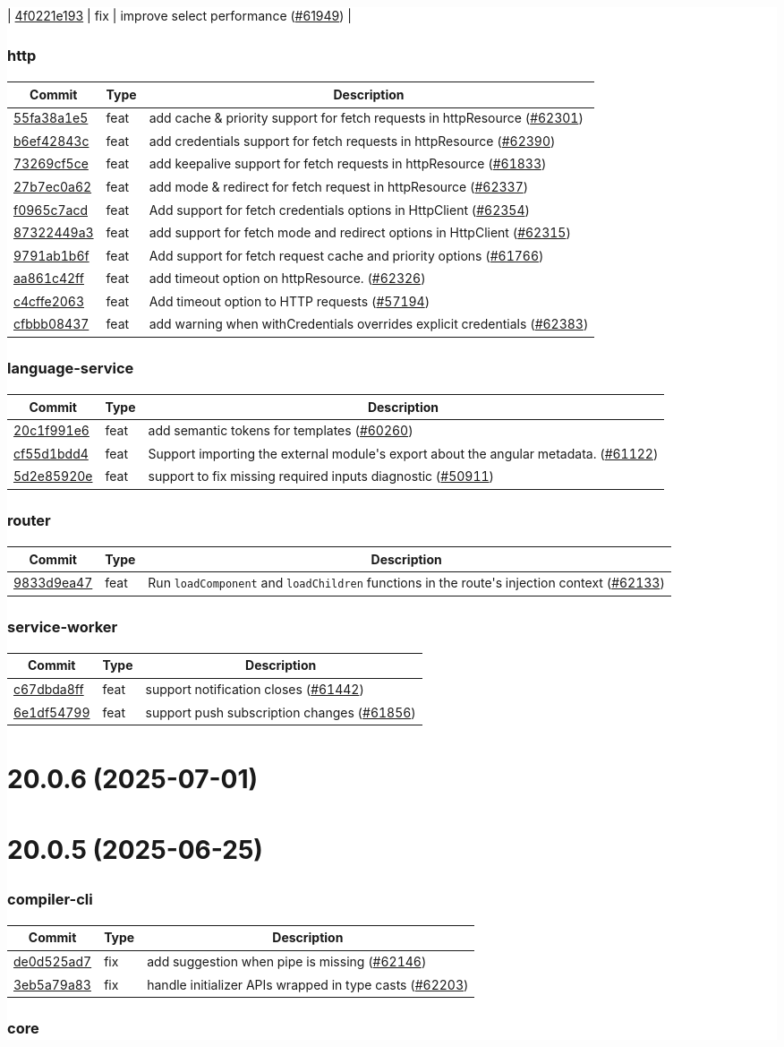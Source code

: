 | [4f0221e193](https://github.com/angular/angular/commit/4f0221e1933675b24bdbf95be3825fdacee13c00) | fix | improve select performance ([#61949](https://github.com/angular/angular/pull/61949)) |
### http
| Commit | Type | Description |
| -- | -- | -- |
| [55fa38a1e5](https://github.com/angular/angular/commit/55fa38a1e53926d114b2290c084f3540f50b7266) | feat | add cache & priority support for fetch requests in httpResource ([#62301](https://github.com/angular/angular/pull/62301)) |
| [b6ef42843c](https://github.com/angular/angular/commit/b6ef42843c49e50239b678bb4d8f01ab30589dd3) | feat | add credentials support for fetch requests in httpResource ([#62390](https://github.com/angular/angular/pull/62390)) |
| [73269cf5ce](https://github.com/angular/angular/commit/73269cf5ceb4c32473a81a101a79decd06cfe274) | feat | add keepalive support for fetch requests in httpResource ([#61833](https://github.com/angular/angular/pull/61833)) |
| [27b7ec0a62](https://github.com/angular/angular/commit/27b7ec0a6219645a5af07c2d409c34311a458374) | feat | add mode & redirect for fetch request in httpResource ([#62337](https://github.com/angular/angular/pull/62337)) |
| [f0965c7acd](https://github.com/angular/angular/commit/f0965c7acd2fc2a4a4c18e5a47f3447c4fc7c668) | feat | Add support for fetch credentials options in HttpClient ([#62354](https://github.com/angular/angular/pull/62354)) |
| [87322449a3](https://github.com/angular/angular/commit/87322449a33fc727ad8c80b6cc6d0a87a900a6fa) | feat | add support for fetch mode and redirect options in HttpClient ([#62315](https://github.com/angular/angular/pull/62315)) |
| [9791ab1b6f](https://github.com/angular/angular/commit/9791ab1b6f8694ada6a0e359003243d89d6c7c97) | feat | Add support for fetch request cache and priority options ([#61766](https://github.com/angular/angular/pull/61766)) |
| [aa861c42ff](https://github.com/angular/angular/commit/aa861c42fface06563669c188327700085774e89) | feat | add timeout option on httpResource. ([#62326](https://github.com/angular/angular/pull/62326)) |
| [c4cffe2063](https://github.com/angular/angular/commit/c4cffe2063e790d2f8e4dc8b9c9817f2c4fcc4e7) | feat | Add timeout option to HTTP requests ([#57194](https://github.com/angular/angular/pull/57194)) |
| [cfbbb08437](https://github.com/angular/angular/commit/cfbbb0843727dd7959d73c496307153234ee20b9) | feat | add warning when withCredentials overrides explicit credentials ([#62383](https://github.com/angular/angular/pull/62383)) |
### language-service
| Commit | Type | Description |
| -- | -- | -- |
| [20c1f991e6](https://github.com/angular/angular/commit/20c1f991e63b8fc3023a302964d0438bfbfba8f0) | feat | add semantic tokens for templates ([#60260](https://github.com/angular/angular/pull/60260)) |
| [cf55d1bdd4](https://github.com/angular/angular/commit/cf55d1bdd4201ed99dd876138c50a497b611acb7) | feat | Support importing the external module's export about the angular metadata. ([#61122](https://github.com/angular/angular/pull/61122)) |
| [5d2e85920e](https://github.com/angular/angular/commit/5d2e85920e714560e8d06bfb9c41d9312eeaae3b) | feat | support to fix missing required inputs diagnostic ([#50911](https://github.com/angular/angular/pull/50911)) |
### router
| Commit | Type | Description |
| -- | -- | -- |
| [9833d9ea47](https://github.com/angular/angular/commit/9833d9ea47b717293c9df0d8a5c285a3c4ad35d0) | feat | Run `loadComponent` and `loadChildren` functions in the route's injection context ([#62133](https://github.com/angular/angular/pull/62133)) |
### service-worker
| Commit | Type | Description |
| -- | -- | -- |
| [c67dbda8ff](https://github.com/angular/angular/commit/c67dbda8ff76410e0bb7e4b1719125f3197227dd) | feat | support notification closes ([#61442](https://github.com/angular/angular/pull/61442)) |
| [6e1df54799](https://github.com/angular/angular/commit/6e1df5479967c2c8b0fadf75e9a9f8c33a342245) | feat | support push subscription changes ([#61856](https://github.com/angular/angular/pull/61856)) |



<a name="20.0.6"></a>
# 20.0.6 (2025-07-01)



<a name="20.0.5"></a>
# 20.0.5 (2025-06-25)
### compiler-cli
| Commit | Type | Description |
| -- | -- | -- |
| [de0d525ad7](https://github.com/angular/angular/commit/de0d525ad7a5a9bfcc78b66ac627a507c8709064) | fix | add suggestion when pipe is missing ([#62146](https://github.com/angular/angular/pull/62146)) |
| [3eb5a79a83](https://github.com/angular/angular/commit/3eb5a79a8324c96d438f4ad004a098295efad769) | fix | handle initializer APIs wrapped in type casts ([#62203](https://github.com/angular/angular/pull/62203)) |
### core